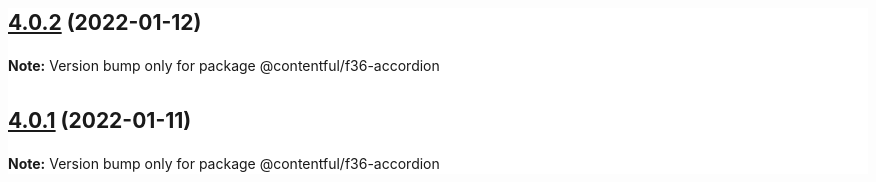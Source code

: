 ## [4.0.2](https://github.com/contentful/forma-36/compare/@contentful/f36-accordion@4.0.1...@contentful/f36-accordion@4.0.2) (2022-01-12)

**Note:** Version bump only for package @contentful/f36-accordion

## [4.0.1](https://github.com/contentful/forma-36/compare/@contentful/f36-accordion@4.0.0...@contentful/f36-accordion@4.0.1) (2022-01-11)

**Note:** Version bump only for package @contentful/f36-accordion
